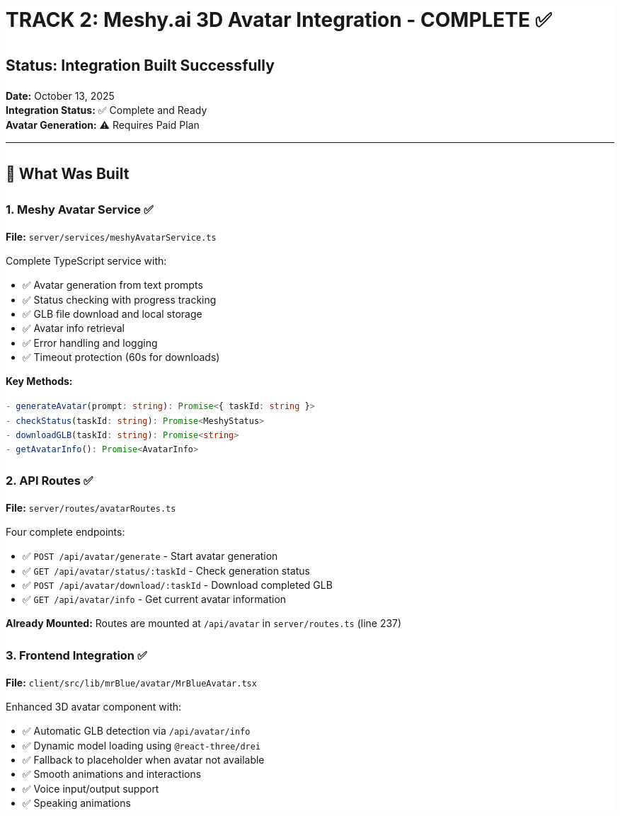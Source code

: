 # TRACK 2: Meshy.ai 3D Avatar Integration - COMPLETE ✅

## Status: Integration Built Successfully

**Date:** October 13, 2025  
**Integration Status:** ✅ Complete and Ready  
**Avatar Generation:** ⚠️ Requires Paid Plan

---

## 🎯 What Was Built

### 1. Meshy Avatar Service ✅
**File:** `server/services/meshyAvatarService.ts`

Complete TypeScript service with:
- ✅ Avatar generation from text prompts
- ✅ Status checking with progress tracking
- ✅ GLB file download and local storage
- ✅ Avatar info retrieval
- ✅ Error handling and logging
- ✅ Timeout protection (60s for downloads)

**Key Methods:**
```typescript
- generateAvatar(prompt: string): Promise<{ taskId: string }>
- checkStatus(taskId: string): Promise<MeshyStatus>
- downloadGLB(taskId: string): Promise<string>
- getAvatarInfo(): Promise<AvatarInfo>
```

### 2. API Routes ✅
**File:** `server/routes/avatarRoutes.ts`

Four complete endpoints:
- ✅ `POST /api/avatar/generate` - Start avatar generation
- ✅ `GET /api/avatar/status/:taskId` - Check generation status
- ✅ `POST /api/avatar/download/:taskId` - Download completed GLB
- ✅ `GET /api/avatar/info` - Get current avatar information

**Already Mounted:** Routes are mounted at `/api/avatar` in `server/routes.ts` (line 237)

### 3. Frontend Integration ✅
**File:** `client/src/lib/mrBlue/avatar/MrBlueAvatar.tsx`

Enhanced 3D avatar component with:
- ✅ Automatic GLB detection via `/api/avatar/info`
- ✅ Dynamic model loading using `@react-three/drei`
- ✅ Fallback to placeholder when avatar not available
- ✅ Smooth animations and interactions
- ✅ Voice input/output support
- ✅ Speaking animations
